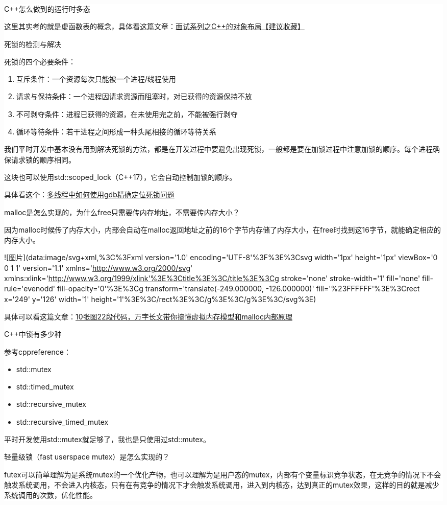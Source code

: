 
C++怎么做到的运行时多态

这里其实考的就是虚函数表的概念，具体看这篇文章：[面试系列之C++的对象布局【建议收藏】](http://mp.weixin.qq.com/s?__biz=MzkyODE5NjU2Mw==&mid=2247484758&idx=1&sn=4e614430f666f63ab135c13a716d07c1&chksm=c21d37eaf56abefc8d2a1dc3e09a8146d242475cb0900ee5a94ab6a94a991168a887f7351821&scene=21#wechat_redirect)

  

死锁的检测与解决

死锁的四个必要条件：

1. 互斥条件：一个资源每次只能被一个进程/线程使用
    
2. 请求与保持条件：一个进程因请求资源而阻塞时，对已获得的资源保持不放
    
3. 不可剥夺条件：进程已获得的资源，在未使用完之前，不能被强行剥夺
    
4. 循环等待条件：若干进程之间形成一种头尾相接的循环等待关系
    

  

我们平时开发中基本没有用到解决死锁的方法，都是在开发过程中要避免出现死锁，一般都是要在加锁过程中注意加锁的顺序。每个进程确保请求锁的顺序相同。

这块也可以使用std::scoped_lock（C++17），它会自动控制加锁的顺序。

  

具体看这个：[多线程中如何使用gdb精确定位死锁问题](http://mp.weixin.qq.com/s?__biz=MzkyODE5NjU2Mw==&mid=2247484777&idx=1&sn=330eefbb1f18d9e251af57052a544f74&chksm=c21d37d5f56abec30d9029d0f4e90440be23a876eae99736ce636cf9f896670e274220705283&scene=21#wechat_redirect)

  

malloc是怎么实现的，为什么free只需要传内存地址，不需要传内存大小？

因为malloc时候传了内存大小，内部会自动在malloc返回地址之前的16个字节内存储了内存大小，在free时找到这16字节，就能确定相应的内存大小。

![图片](data:image/svg+xml,%3C%3Fxml version='1.0' encoding='UTF-8'%3F%3E%3Csvg width='1px' height='1px' viewBox='0 0 1 1' version='1.1' xmlns='http://www.w3.org/2000/svg' xmlns:xlink='http://www.w3.org/1999/xlink'%3E%3Ctitle%3E%3C/title%3E%3Cg stroke='none' stroke-width='1' fill='none' fill-rule='evenodd' fill-opacity='0'%3E%3Cg transform='translate(-249.000000, -126.000000)' fill='%23FFFFFF'%3E%3Crect x='249' y='126' width='1' height='1'%3E%3C/rect%3E%3C/g%3E%3C/g%3E%3C/svg%3E)  

具体可以看这篇文章：[10张图22段代码，万字长文带你搞懂虚拟内存模型和malloc内部原理](http://mp.weixin.qq.com/s?__biz=MzkyODE5NjU2Mw==&mid=2247484726&idx=1&sn=18d9dc7f8b76a2a9a0b29b39ff6dabea&chksm=c21d378af56abe9c56f3d4da55b4d2d90995bae0e1a4a13c3e5cf7f33473d2642615b445aeb1&scene=21#wechat_redirect)

C++中锁有多少种

参考cppreference：

- std::mutex
    
- std::timed_mutex
    
- std::recursive_mutex
    
- std::recursive_timed_mutex
    

  

平时开发使用std::mutex就足够了，我也是只使用过std::mutex。

  

轻量级锁（fast userspace mutex）是怎么实现的？

futex可以简单理解为是系统mutex的一个优化产物，也可以理解为是用户态的mutex，内部有个变量标识竞争状态，在无竞争的情况下不会触发系统调用，不会进入内核态，只有在有竞争的情况下才会触发系统调用，进入到内核态，达到真正的mutex效果，这样的目的就是减少系统调用的次数，优化性能。
